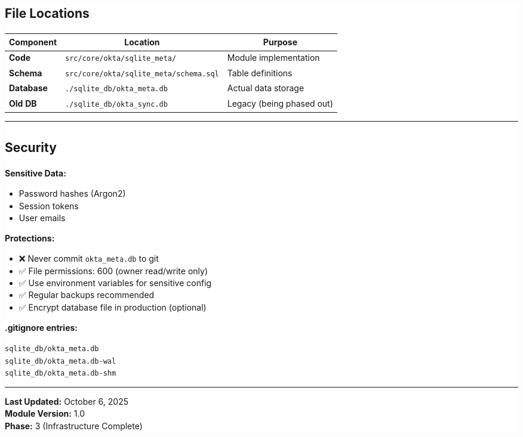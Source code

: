 
## File Locations

| Component | Location | Purpose |
|-----------|----------|---------|
| **Code** | `src/core/okta/sqlite_meta/` | Module implementation |
| **Schema** | `src/core/okta/sqlite_meta/schema.sql` | Table definitions |
| **Database** | `./sqlite_db/okta_meta.db` | Actual data storage |
| **Old DB** | `./sqlite_db/okta_sync.db` | Legacy (being phased out) |

---

## Security

**Sensitive Data:**
- Password hashes (Argon2)
- Session tokens
- User emails

**Protections:**
- ❌ Never commit `okta_meta.db` to git
- ✅ File permissions: 600 (owner read/write only)
- ✅ Use environment variables for sensitive config
- ✅ Regular backups recommended
- ✅ Encrypt database file in production (optional)

**.gitignore entries:**
```
sqlite_db/okta_meta.db
sqlite_db/okta_meta.db-wal
sqlite_db/okta_meta.db-shm
```

---

**Last Updated:** October 6, 2025  
**Module Version:** 1.0  
**Phase:** 3 (Infrastructure Complete)
